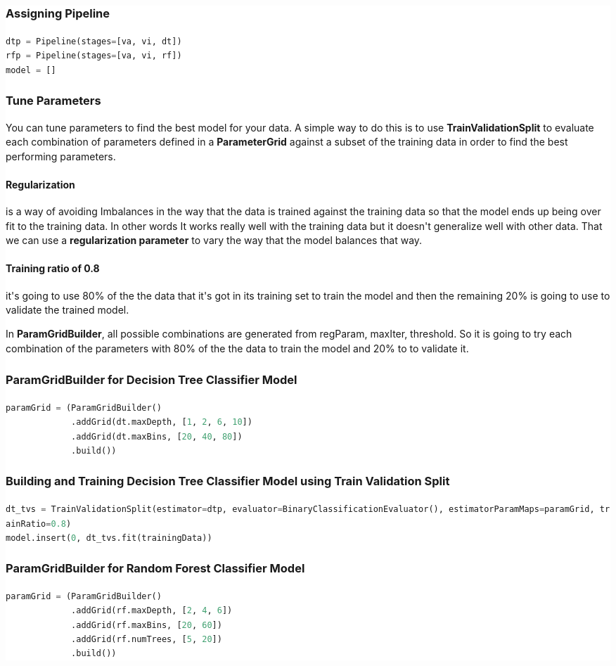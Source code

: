 ### Assigning Pipeline
```python
dtp = Pipeline(stages=[va, vi, dt])
rfp = Pipeline(stages=[va, vi, rf])
model = []
```

### Tune Parameters

You can tune parameters to find the best model for your data. A simple way to do this is to use  **TrainValidationSplit**  to evaluate each combination of parameters defined in a  **ParameterGrid**  against a subset of the training data in order to find the best performing parameters.
#### Regularization

is a way of avoiding Imbalances in the way that the data is trained against the training data so that the model ends up being over fit to the training data. In other words It works really well with the training data but it doesn't generalize well with other data. That we can use a  **regularization parameter**  to vary the way that the model balances that way.

#### Training ratio of 0.8

it's going to use 80% of the the data that it's got in its training set to train the model and then the remaining 20% is going to use to validate the trained model.

In  **ParamGridBuilder**, all possible combinations are generated from regParam, maxIter, threshold. So it is going to try each combination of the parameters with 80% of the the data to train the model and 20% to to validate it.

### ParamGridBuilder for Decision Tree Classifier Model
```python
paramGrid = (ParamGridBuilder()
             .addGrid(dt.maxDepth, [1, 2, 6, 10])
             .addGrid(dt.maxBins, [20, 40, 80])
             .build())
```

### Building and Training Decision Tree Classifier Model using Train Validation Split
```python
dt_tvs = TrainValidationSplit(estimator=dtp, evaluator=BinaryClassificationEvaluator(), estimatorParamMaps=paramGrid, trainRatio=0.8)
model.insert(0, dt_tvs.fit(trainingData))
```

### ParamGridBuilder for Random Forest Classifier Model
```python
paramGrid = (ParamGridBuilder()
             .addGrid(rf.maxDepth, [2, 4, 6])
             .addGrid(rf.maxBins, [20, 60])
             .addGrid(rf.numTrees, [5, 20])
             .build())
```
